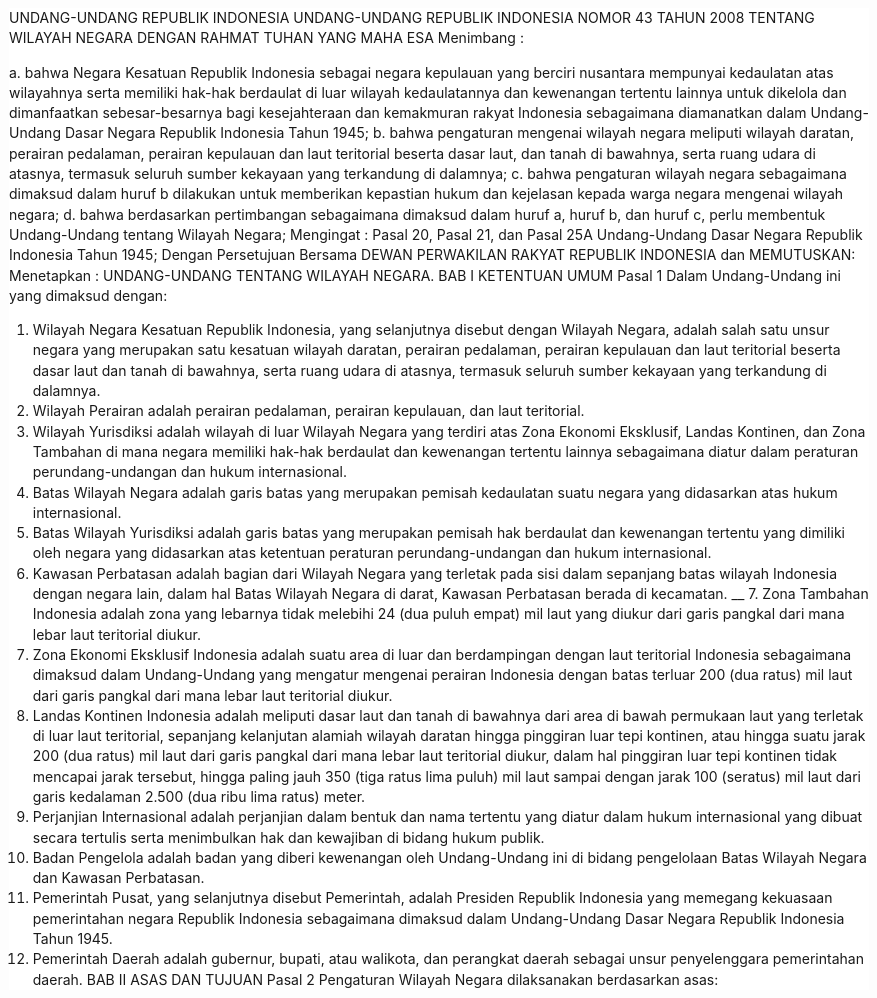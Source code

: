  UNDANG-UNDANG REPUBLIK INDONESIA UNDANG-UNDANG REPUBLIK INDONESIA NOMOR 43 TAHUN 2008 TENTANG WILAYAH NEGARA
DENGAN RAHMAT TUHAN YANG MAHA ESA
Menimbang :

a. bahwa Negara Kesatuan Republik Indonesia sebagai negara kepulauan yang berciri nusantara mempunyai kedaulatan atas wilayahnya serta memiliki hak-hak berdaulat di luar wilayah kedaulatannya dan kewenangan tertentu lainnya untuk dikelola dan dimanfaatkan sebesar-besarnya bagi kesejahteraan dan kemakmuran rakyat Indonesia sebagaimana diamanatkan dalam Undang-Undang Dasar Negara Republik Indonesia Tahun 1945;
b. bahwa pengaturan mengenai wilayah negara meliputi wilayah daratan, perairan pedalaman, perairan kepulauan dan laut teritorial beserta dasar laut, dan tanah di bawahnya, serta ruang udara di atasnya, termasuk seluruh sumber kekayaan yang terkandung di dalamnya;
c. bahwa pengaturan wilayah negara sebagaimana dimaksud dalam huruf b dilakukan untuk memberikan kepastian hukum dan kejelasan kepada warga negara mengenai wilayah negara;
d. bahwa berdasarkan pertimbangan sebagaimana dimaksud dalam huruf a, huruf b, dan huruf c, perlu membentuk Undang-Undang tentang Wilayah Negara;
Mengingat :
 Pasal 20, Pasal 21, dan Pasal 25A Undang-Undang Dasar Negara Republik Indonesia Tahun 1945; Dengan Persetujuan Bersama DEWAN PERWAKILAN RAKYAT REPUBLIK INDONESIA dan
MEMUTUSKAN:
 Menetapkan : UNDANG-UNDANG TENTANG WILAYAH NEGARA.
BAB I KETENTUAN UMUM
Pasal 1
Dalam Undang-Undang ini yang dimaksud dengan:
1. Wilayah Negara Kesatuan Republik Indonesia, yang selanjutnya disebut dengan Wilayah Negara, adalah salah satu unsur negara yang merupakan satu kesatuan wilayah daratan, perairan pedalaman, perairan kepulauan dan laut teritorial beserta dasar laut dan tanah di bawahnya, serta ruang udara di atasnya, termasuk seluruh sumber kekayaan yang terkandung di dalamnya.
2. Wilayah Perairan adalah perairan pedalaman, perairan kepulauan, dan laut teritorial.
3. Wilayah Yurisdiksi adalah wilayah di luar Wilayah Negara yang terdiri atas Zona Ekonomi Eksklusif, Landas Kontinen, dan Zona Tambahan di mana negara memiliki hak-hak berdaulat dan kewenangan tertentu lainnya sebagaimana diatur dalam peraturan perundang-undangan dan hukum internasional.
4. Batas Wilayah Negara adalah garis batas yang merupakan pemisah kedaulatan suatu negara yang didasarkan atas hukum internasional.
5. Batas Wilayah Yurisdiksi adalah garis batas yang merupakan pemisah hak berdaulat dan kewenangan tertentu yang dimiliki oleh negara yang didasarkan atas ketentuan peraturan perundang-undangan dan hukum internasional.
6. Kawasan Perbatasan adalah bagian dari Wilayah Negara yang terletak pada sisi dalam sepanjang batas wilayah Indonesia dengan negara lain, dalam hal Batas Wilayah Negara di darat, Kawasan Perbatasan berada di kecamatan. __ 7. Zona Tambahan Indonesia adalah zona yang lebarnya tidak melebihi 24 (dua puluh empat) mil laut yang diukur dari garis pangkal dari mana lebar laut teritorial diukur.
8. Zona Ekonomi Eksklusif Indonesia adalah suatu area di luar dan berdampingan dengan laut teritorial Indonesia sebagaimana dimaksud dalam Undang-Undang yang mengatur mengenai perairan Indonesia dengan batas terluar 200 (dua ratus) mil laut dari garis pangkal dari mana lebar laut teritorial diukur.
9. Landas Kontinen Indonesia adalah meliputi dasar laut dan tanah di bawahnya dari area di bawah permukaan laut yang terletak di luar laut teritorial, sepanjang kelanjutan alamiah wilayah daratan hingga pinggiran luar tepi kontinen, atau hingga suatu jarak 200 (dua ratus) mil laut dari garis pangkal dari mana lebar laut teritorial diukur, dalam hal pinggiran luar tepi kontinen tidak mencapai jarak tersebut, hingga paling jauh 350 (tiga ratus lima puluh) mil laut sampai dengan jarak 100 (seratus) mil laut dari garis kedalaman 2.500 (dua ribu lima ratus) meter.
10. Perjanjian Internasional adalah perjanjian dalam bentuk dan nama tertentu yang diatur dalam hukum internasional yang dibuat secara tertulis serta menimbulkan hak dan kewajiban di bidang hukum publik.
11. Badan Pengelola adalah badan yang diberi kewenangan oleh Undang-Undang ini di bidang pengelolaan Batas Wilayah Negara dan Kawasan Perbatasan.
12. Pemerintah Pusat, yang selanjutnya disebut Pemerintah, adalah Presiden Republik Indonesia yang memegang kekuasaan pemerintahan negara Republik Indonesia sebagaimana dimaksud dalam Undang-Undang Dasar Negara Republik Indonesia Tahun 1945.
13. Pemerintah Daerah adalah gubernur, bupati, atau walikota, dan perangkat daerah sebagai unsur penyelenggara pemerintahan daerah.
BAB II ASAS DAN TUJUAN
Pasal 2
Pengaturan Wilayah Negara dilaksanakan berdasarkan asas: